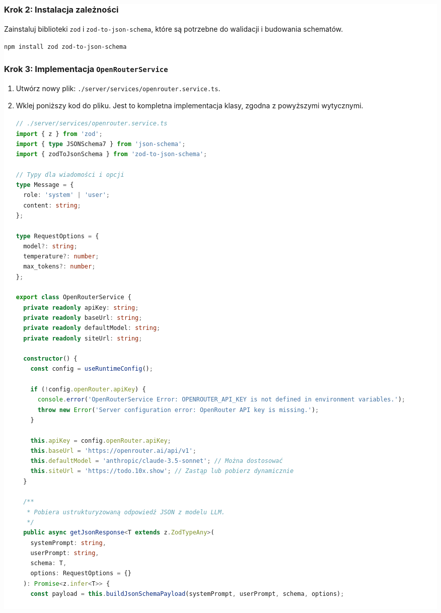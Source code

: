 ### Krok 2: Instalacja zależności

Zainstaluj biblioteki `zod` i `zod-to-json-schema`, które są potrzebne do walidacji i budowania schematów.
```bash
npm install zod zod-to-json-schema
```

### Krok 3: Implementacja `OpenRouterService`

1.  Utwórz nowy plik: `./server/services/openrouter.service.ts`.
2.  Wklej poniższy kod do pliku. Jest to kompletna implementacja klasy, zgodna z powyższymi wytycznymi.

    ```typescript
    // ./server/services/openrouter.service.ts
    import { z } from 'zod';
    import { type JSONSchema7 } from 'json-schema';
    import { zodToJsonSchema } from 'zod-to-json-schema';

    // Typy dla wiadomości i opcji
    type Message = {
      role: 'system' | 'user';
      content: string;
    };

    type RequestOptions = {
      model?: string;
      temperature?: number;
      max_tokens?: number;
    };

    export class OpenRouterService {
      private readonly apiKey: string;
      private readonly baseUrl: string;
      private readonly defaultModel: string;
      private readonly siteUrl: string;

      constructor() {
        const config = useRuntimeConfig();

        if (!config.openRouter.apiKey) {
          console.error('OpenRouterService Error: OPENROUTER_API_KEY is not defined in environment variables.');
          throw new Error('Server configuration error: OpenRouter API key is missing.');
        }

        this.apiKey = config.openRouter.apiKey;
        this.baseUrl = 'https://openrouter.ai/api/v1';
        this.defaultModel = 'anthropic/claude-3.5-sonnet'; // Można dostosować
        this.siteUrl = 'https://todo.10x.show'; // Zastąp lub pobierz dynamicznie
      }

      /**
       * Pobiera ustrukturyzowaną odpowiedź JSON z modelu LLM.
       */
      public async getJsonResponse<T extends z.ZodTypeAny>(
        systemPrompt: string,
        userPrompt: string,
        schema: T,
        options: RequestOptions = {}
      ): Promise<z.infer<T>> {
        const payload = this.buildJsonSchemaPayload(systemPrompt, userPrompt, schema, options);
        